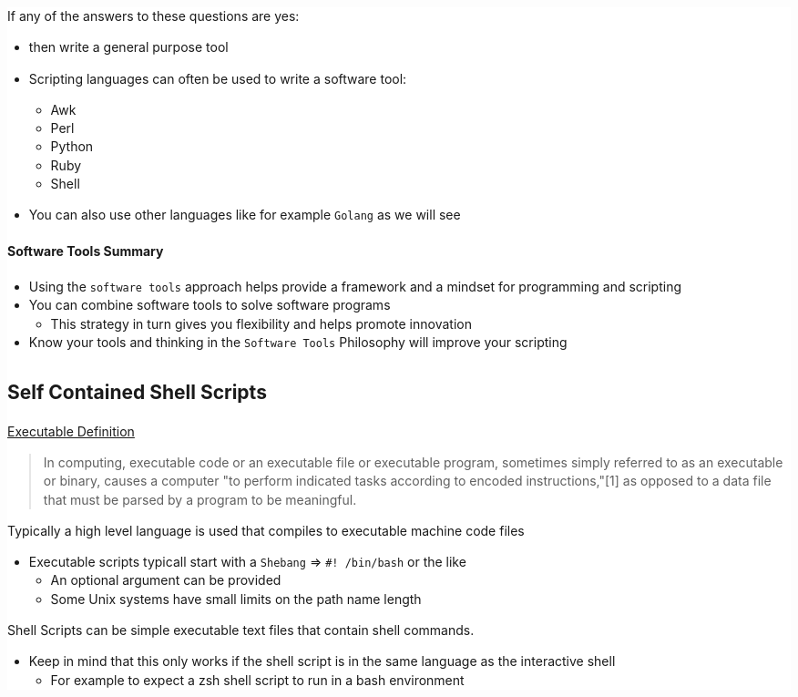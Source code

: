 If any of the answers to these questions are yes:
  * then write a general purpose tool

* Scripting languages can often be used to write a software tool:
  * Awk
  * Perl
  * Python
  * Ruby
  * Shell

* You can also use other languages like for example `Golang` as we will see

#### Software Tools Summary

* Using the `software tools` approach helps provide a framework and a mindset for programming and scripting
* You can combine software tools to solve software programs
  * This strategy in turn gives you flexibility and helps promote innovation
* Know your tools and thinking in the `Software Tools` Philosophy will improve your scripting

## Self Contained Shell Scripts

[Executable Definition](https://en.wikipedia.org/wiki/Executable)

> In computing, executable code or an executable file or executable program, sometimes simply referred to as an executable or binary, causes a computer "to perform indicated tasks according to encoded instructions,"[1] as opposed to a data file that must be parsed by a program to be meaningful.

Typically a high level language is used that compiles to executable machine code files

* Executable scripts typicall start with a `Shebang` => `#! /bin/bash` or the like
  * An optional argument can be provided
  * Some Unix systems have small limits on the path name length

Shell Scripts can be simple executable text files that contain shell commands.

* Keep in mind that this only works if the shell script is in the same language as the interactive shell
  * For example to expect a zsh shell script to run in a bash environment